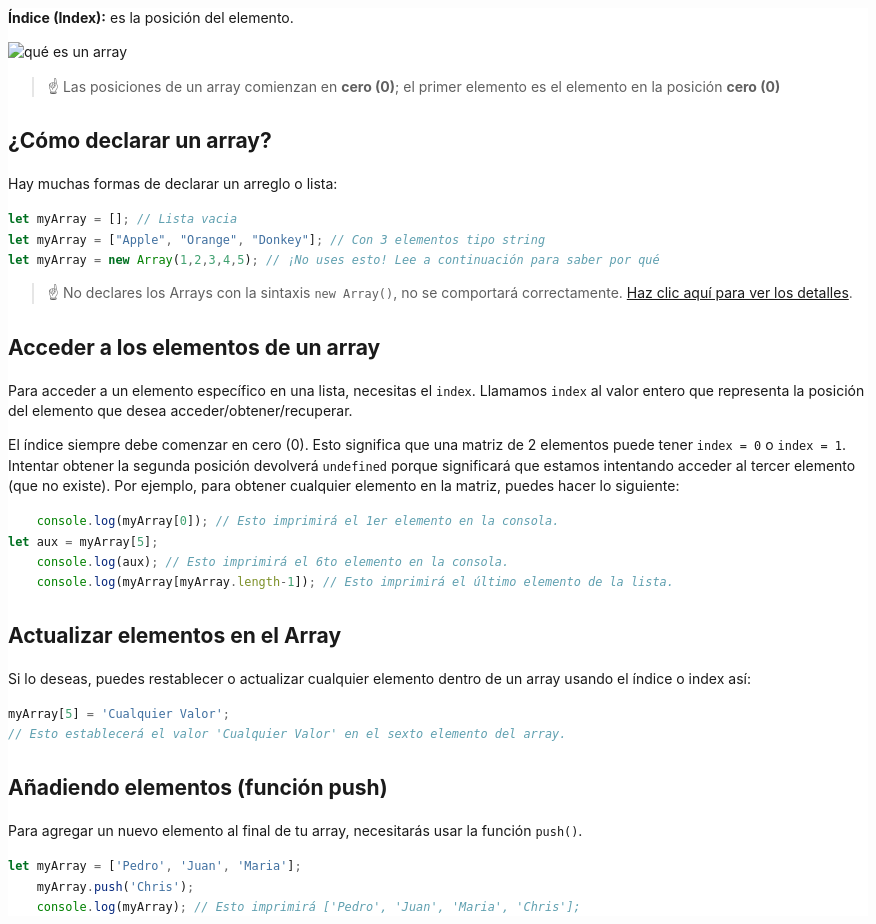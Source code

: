 **Índice (Index):** es la posición del elemento.

![qué es un array](https://github.com/breatheco-de/content/blob/master/src/assets/images/7ed2c414-0d00-4e68-b659-b65c26d1983a.png?raw=true)

> ☝️ Las posiciones de un array comienzan en **cero (0)**; el primer elemento es el elemento en la posición **cero (0)**

## ¿Cómo declarar un array?

Hay muchas formas de declarar un arreglo o lista: 

```javascript
let myArray = []; // Lista vacia
let myArray = ["Apple", "Orange", "Donkey"]; // Con 3 elementos tipo string
let myArray = new Array(1,2,3,4,5); // ¡No uses esto! Lee a continuación para saber por qué
```

> ☝️ No declares los Arrays con la sintaxis `new Array()`, no se comportará correctamente. [Haz clic aquí para ver los detalles](https://coderwall.com/p/h4xm0w/why-never-use-new-array-in-javascript).

## Acceder a los elementos de un array

Para acceder a un elemento específico en una lista, necesitas el `index`. Llamamos `index` al valor entero que representa la posición del elemento que desea acceder/obtener/recuperar.

El índice siempre debe comenzar en cero (0). Esto significa que una matriz de 2 elementos puede tener `index = 0` o `index = 1`. Intentar obtener la segunda posición devolverá `undefined` porque significará que estamos intentando acceder al tercer elemento (que no existe). Por ejemplo, para obtener cualquier elemento en la matriz, puedes hacer lo siguiente:

```javascript
    console.log(myArray[0]); // Esto imprimirá el 1er elemento en la consola.
let aux = myArray[5];
    console.log(aux); // Esto imprimirá el 6to elemento en la consola.
    console.log(myArray[myArray.length-1]); // Esto imprimirá el último elemento de la lista.
```

## Actualizar elementos en el Array

Si lo deseas, puedes restablecer o actualizar cualquier elemento dentro de un array usando el índice o index así:

```javascript
myArray[5] = 'Cualquier Valor';
// Esto establecerá el valor 'Cualquier Valor' en el sexto elemento del array.
```

## Añadiendo elementos (función push)

Para agregar un nuevo elemento al final de tu array, necesitarás usar la función `push()`.

```javascript
let myArray = ['Pedro', 'Juan', 'Maria'];
    myArray.push('Chris');
    console.log(myArray); // Esto imprimirá ['Pedro', 'Juan', 'Maria', 'Chris'];
```
